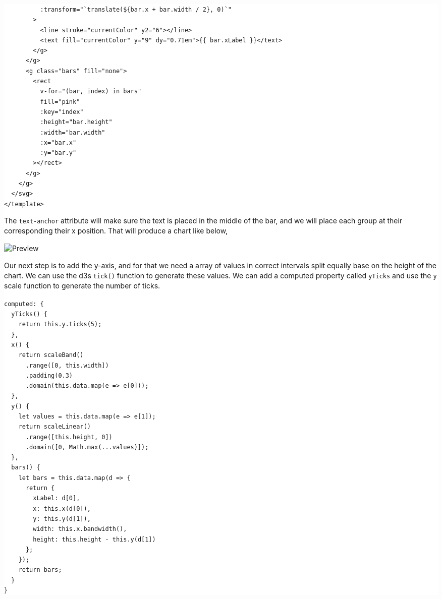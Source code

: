 ```html{10-22}
          :transform="`translate(${bar.x + bar.width / 2}, 0)`"
        >
          <line stroke="currentColor" y2="6"></line>
          <text fill="currentColor" y="9" dy="0.71em">{{ bar.xLabel }}</text>
        </g>
      </g>
      <g class="bars" fill="none">
        <rect
          v-for="(bar, index) in bars"
          fill="pink"
          :key="index"
          :height="bar.height"
          :width="bar.width"
          :x="bar.x"
          :y="bar.y"
        ></rect>
      </g>
    </g>
  </svg>
</template>
```

The `text-anchor` attribute will make sure the text is placed in the middle of the bar, and we will place each group at their corresponding their x position. That will produce a chart like below,

![Preview](/img/blog/21/preview-3.png)

Our next step is to add the y-axis, and for that we need a array of values in correct intervals split equally base on the height of the chart. We can use the d3s `tick()` function to generate these values. We can add a computed property called `yTicks` and use the `y` scale function to generate the number of ticks.

```js{2-4}
computed: {
  yTicks() {
    return this.y.ticks(5);
  },
  x() {
    return scaleBand()
      .range([0, this.width])
      .padding(0.3)
      .domain(this.data.map(e => e[0]));
  },
  y() {
    let values = this.data.map(e => e[1]);
    return scaleLinear()
      .range([this.height, 0])
      .domain([0, Math.max(...values)]);
  },
  bars() {
    let bars = this.data.map(d => {
      return {
        xLabel: d[0],
        x: this.x(d[0]),
        y: this.y(d[1]),
        width: this.x.bandwidth(),
        height: this.height - this.y(d[1])
      };
    });
    return bars;
  }
}
```
